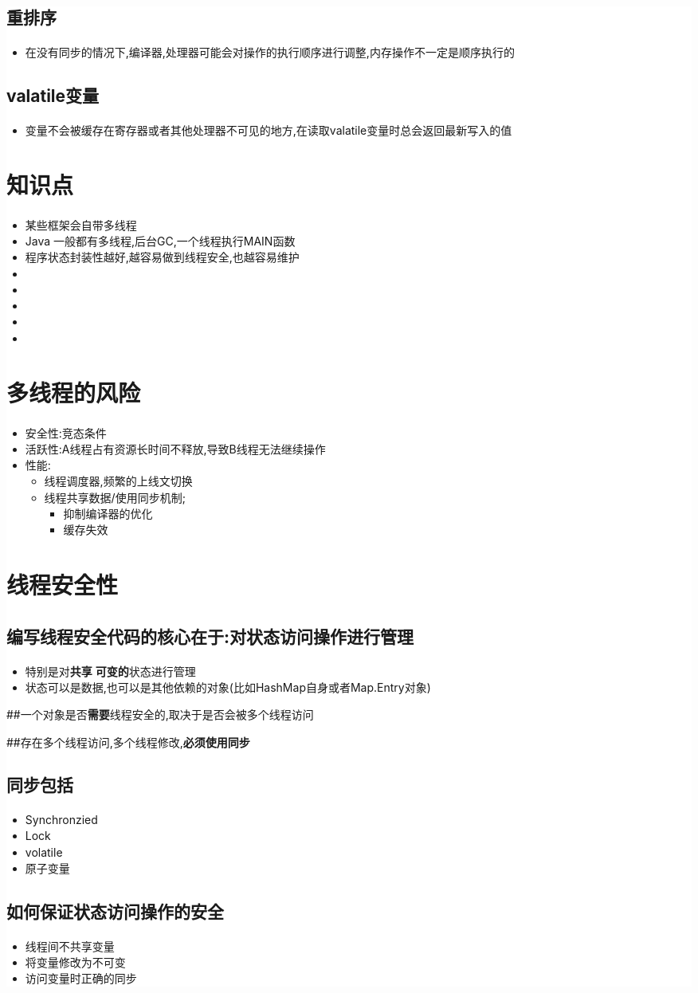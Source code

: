 ## 重排序
- 在没有同步的情况下,编译器,处理器可能会对操作的执行顺序进行调整,内存操作不一定是顺序执行的

##  valatile变量
- 变量不会被缓存在寄存器或者其他处理器不可见的地方,在读取valatile变量时总会返回最新写入的值

# 知识点
- 某些框架会自带多线程
- Java 一般都有多线程,后台GC,一个线程执行MAIN函数
- 程序状态封装性越好,越容易做到线程安全,也越容易维护
- 
-
-
-
-

# 多线程的风险
- 安全性:竞态条件
- 活跃性:A线程占有资源长时间不释放,导致B线程无法继续操作
- 性能:
	- 线程调度器,频繁的上线文切换
	- 线程共享数据/使用同步机制; 
		- 抑制编译器的优化
		- 缓存失效




# 线程安全性

## 编写线程安全代码的**核心**在于:对**状态访问操作**进行管理
- 特别是对**共享** **可变的**状态进行管理
- 状态可以是数据,也可以是其他依赖的对象(比如HashMap自身或者Map.Entry对象)

##一个对象是否**需要**线程安全的,取决于是否会被多个线程访问

##存在多个线程访问,多个线程修改,**必须使用同步**

## 同步包括
- Synchronzied
- Lock
- volatile
- 原子变量

## 如何保证状态访问操作的安全
- 线程间不共享变量
- 将变量修改为不可变
- 访问变量时正确的同步
